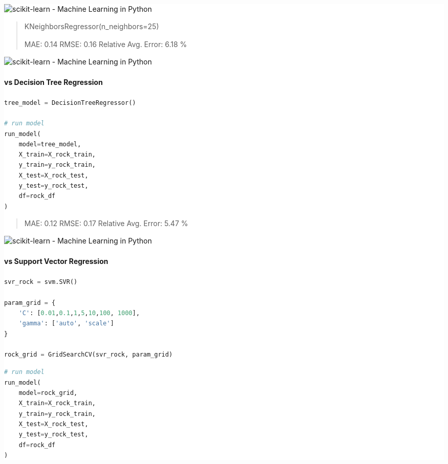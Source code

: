![scikit-learn - Machine Learning in Python](https://github.com/mpolinowski/python-scikitlearn-cheatsheet/raw/master/assets/Scikit_Learn_39.webp)

> KNeighborsRegressor(n_neighbors=25)
>
> MAE:  0.14 RMSE:  0.16 Relative Avg. Error:  6.18 %

![scikit-learn - Machine Learning in Python](https://github.com/mpolinowski/python-scikitlearn-cheatsheet/raw/master/assets/Scikit_Learn_40.webp)


#### vs Decision Tree Regression

```python
tree_model = DecisionTreeRegressor()

# run model
run_model(
    model=tree_model,
    X_train=X_rock_train,
    y_train=y_rock_train,
    X_test=X_rock_test,
    y_test=y_rock_test,
    df=rock_df
)
```

> MAE:  0.12 RMSE:  0.17 Relative Avg. Error:  5.47 %

![scikit-learn - Machine Learning in Python](https://github.com/mpolinowski/python-scikitlearn-cheatsheet/raw/master/assets/Scikit_Learn_41.webp)


#### vs Support Vector Regression

```python
svr_rock = svm.SVR()

param_grid = {
    'C': [0.01,0.1,1,5,10,100, 1000],
    'gamma': ['auto', 'scale']
}

rock_grid = GridSearchCV(svr_rock, param_grid)
```

```python
# run model
run_model(
    model=rock_grid,
    X_train=X_rock_train,
    y_train=y_rock_train,
    X_test=X_rock_test,
    y_test=y_rock_test,
    df=rock_df
)
```
